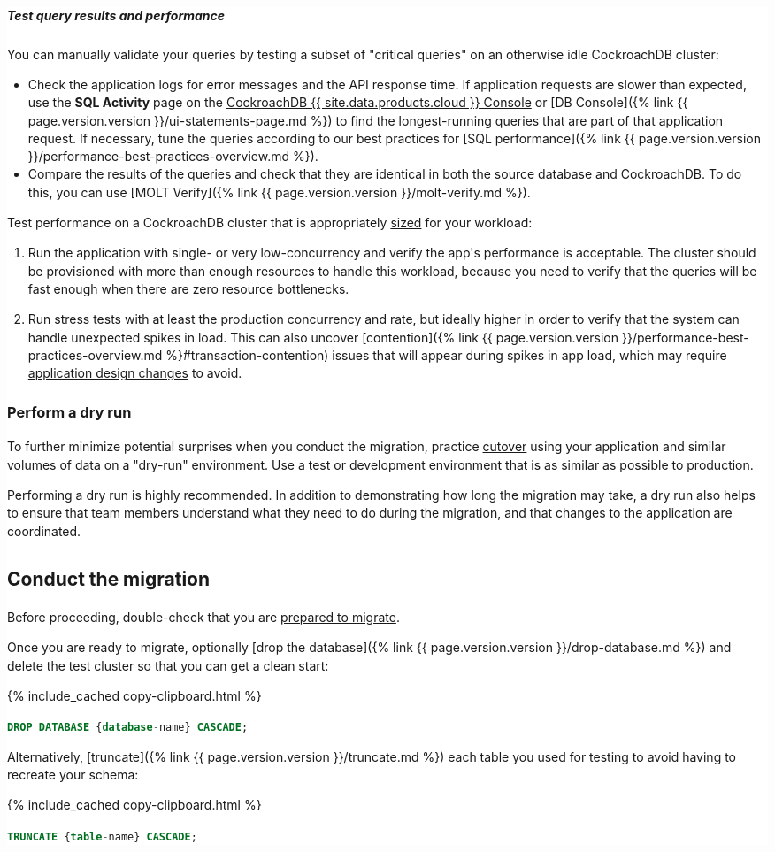 ##### Test query results and performance

You can manually validate your queries by testing a subset of "critical queries" on an otherwise idle CockroachDB cluster:

- Check the application logs for error messages and the API response time. If application requests are slower than expected, use the **SQL Activity** page on the [CockroachDB {{ site.data.products.cloud }} Console](https://www.cockroachlabs.com/docs/cockroachcloud/statements-page) or [DB Console]({% link {{ page.version.version }}/ui-statements-page.md %}) to find the longest-running queries that are part of that application request. If necessary, tune the queries according to our best practices for [SQL performance]({% link {{ page.version.version }}/performance-best-practices-overview.md %}).
- Compare the results of the queries and check that they are identical in both the source database and CockroachDB. To do this, you can use [MOLT Verify]({% link {{ page.version.version }}/molt-verify.md %}).

Test performance on a CockroachDB cluster that is appropriately [sized](#capacity-planning) for your workload:

1. Run the application with single- or very low-concurrency and verify the app's performance is acceptable. The cluster should be provisioned with more than enough resources to handle this workload, because you need to verify that the queries will be fast enough when there are zero resource bottlenecks.

1. Run stress tests with at least the production concurrency and rate, but ideally higher in order to verify that the system can handle unexpected spikes in load. This can also uncover [contention]({% link {{ page.version.version }}/performance-best-practices-overview.md %}#transaction-contention) issues that will appear during spikes in app load, which may require [application design changes](#handling-transaction-contention) to avoid.

### Perform a dry run

To further minimize potential surprises when you conduct the migration, practice [cutover](#cutover-strategy) using your application and similar volumes of data on a "dry-run" environment. Use a test or development environment that is as similar as possible to production.

Performing a dry run is highly recommended. In addition to demonstrating how long the migration may take, a dry run also helps to ensure that team members understand what they need to do during the migration, and that changes to the application are coordinated.

## Conduct the migration

Before proceeding, double-check that you are [prepared to migrate](#prepare-for-migration).

Once you are ready to migrate, optionally [drop the database]({% link {{ page.version.version }}/drop-database.md %}) and delete the test cluster so that you can get a clean start:

{% include_cached copy-clipboard.html %}
~~~ sql
DROP DATABASE {database-name} CASCADE;
~~~

Alternatively, [truncate]({% link {{ page.version.version }}/truncate.md %}) each table you used for testing to avoid having to recreate your schema:

{% include_cached copy-clipboard.html %}
~~~ sql
TRUNCATE {table-name} CASCADE;
~~~
